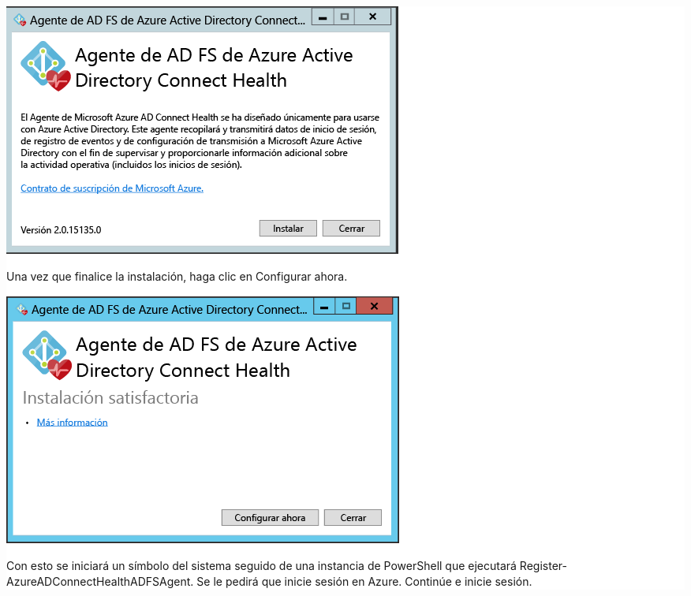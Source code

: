 ![Comprobación de Azure AD Connect Health](./media/active-directory-aadconnect-health-requirements/install1.png)

Una vez que finalice la instalación, haga clic en Configurar ahora.

![Comprobación de Azure AD Connect Health](./media/active-directory-aadconnect-health-requirements/install2.png)

Con esto se iniciará un símbolo del sistema seguido de una instancia de PowerShell que ejecutará Register-AzureADConnectHealthADFSAgent. Se le pedirá que inicie sesión en Azure. Continúe e inicie sesión.
